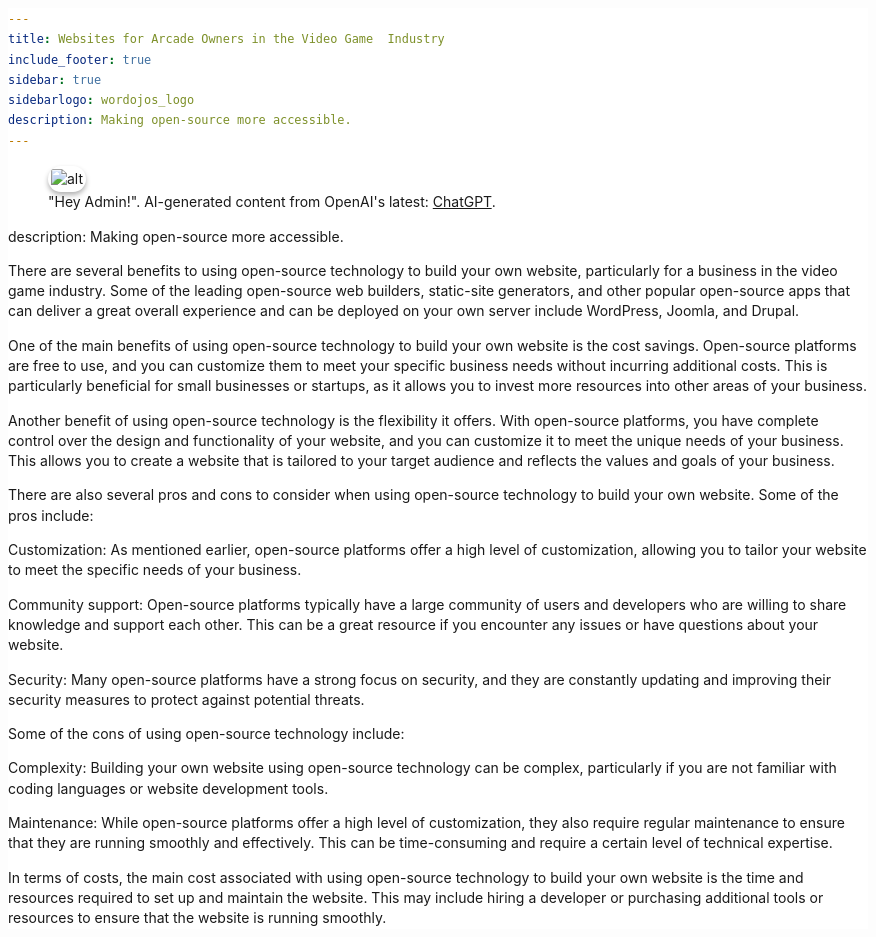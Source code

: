 ```yaml
---
title: Websites for Arcade Owners in the Video Game  Industry
include_footer: true
sidebar: true
sidebarlogo: wordojos_logo
description: Making open-source more accessible.
---
```

<figure>
    <img src='/uploads/website.jpg' style="width: 90%;height: 90%;padding: 3px; box-shadow: 0 3px 5px rgba(0,0,0,.3);border-radius: 25px;overflow: hidden;border: none;" align="middle"; alt='alt'; alt='desktop computer opened to a beautiful website';/>
    <figcaption>"Hey Admin!".  AI-generated content from OpenAI's latest: <a href="https://openai.com/blog/chatgpt/" >ChatGPT</a>.</figcaption>
</figure>
description: Making open-source more accessible.
<br>
<p>
There are several benefits to using open-source technology to build your own website, particularly for a business in the video game industry. Some of the leading open-source web builders, static-site generators, and other popular open-source apps that can deliver a great overall experience and can be deployed on your own server include WordPress, Joomla, and Drupal.

One of the main benefits of using open-source technology to build your own website is the cost savings. Open-source platforms are free to use, and you can customize them to meet your specific business needs without incurring additional costs. This is particularly beneficial for small businesses or startups, as it allows you to invest more resources into other areas of your business.

Another benefit of using open-source technology is the flexibility it offers. With open-source platforms, you have complete control over the design and functionality of your website, and you can customize it to meet the unique needs of your business. This allows you to create a website that is tailored to your target audience and reflects the values and goals of your business.

There are also several pros and cons to consider when using open-source technology to build your own website. Some of the pros include:

Customization: As mentioned earlier, open-source platforms offer a high level of customization, allowing you to tailor your website to meet the specific needs of your business.

Community support: Open-source platforms typically have a large community of users and developers who are willing to share knowledge and support each other. This can be a great resource if you encounter any issues or have questions about your website.

Security: Many open-source platforms have a strong focus on security, and they are constantly updating and improving their security measures to protect against potential threats.

Some of the cons of using open-source technology include:

Complexity: Building your own website using open-source technology can be complex, particularly if you are not familiar with coding languages or website development tools.

Maintenance: While open-source platforms offer a high level of customization, they also require regular maintenance to ensure that they are running smoothly and effectively. This can be time-consuming and require a certain level of technical expertise.

In terms of costs, the main cost associated with using open-source technology to build your own website is the time and resources required to set up and maintain the website. This may include hiring a developer or purchasing additional tools or resources to ensure that the website is running smoothly.
